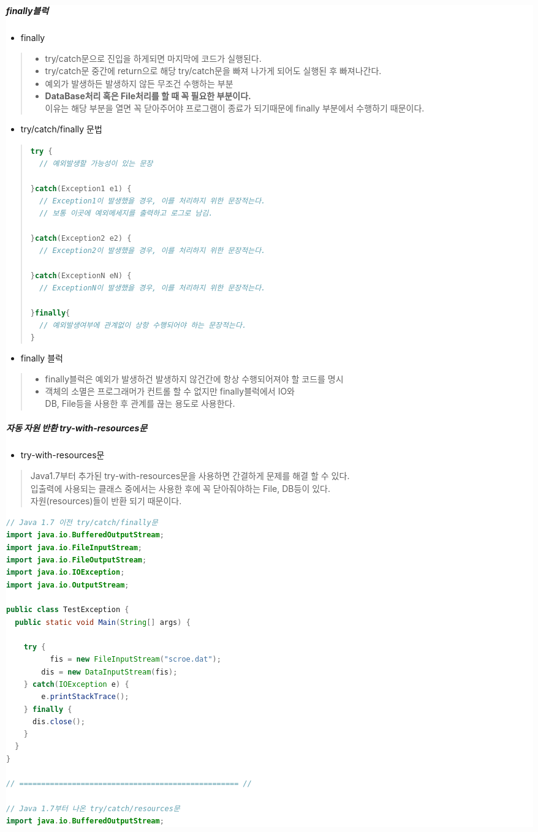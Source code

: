  ##### finally블럭
  
  - finally
  >   - try/catch문으로 진입을 하게되면 마지막에 코드가 실행된다.
  >   - try/catch문 중간에 return으로 해당 try/catch문을 빠져 나가게 되어도 실행된 후 빠져나간다.
  >   - 예외가 발생하든 발생하지 않든 무조건 수행하는 부분
  >   - **DataBase처리 혹은 File처리를 할 때 꼭 필요한 부분이다.** <br/>
  >   이유는 해당 부분을 열면 꼭 닫아주어야 프로그램이 종료가 되기때문에 finally 부분에서 수행하기 때문이다.
  
  - try/catch/finally 문법
  > ```java
  > try {
  >   // 예외발생할 가능성이 있는 문장 
  >   
  > }catch(Exception1 e1) {
  >   // Exception1이 발생했을 경우, 이를 처리하지 위한 문장적는다.
  >   // 보통 이곳에 예외메세지를 출력하고 로그로 남김.
  >   
  > }catch(Exception2 e2) {
  >   // Exception2이 발생했을 경우, 이를 처리하지 위한 문장적는다.
  >   
  > }catch(ExceptionN eN) {
  >   // ExceptionN이 발생했을 경우, 이를 처리하지 위한 문장적는다.
  >   
  > }finally{
  >   // 예외발생여부에 관계없이 상항 수행되어야 하는 문장적는다.
  > }
  
  - finally 블럭
  >   - finally블럭은 예외가 발생하건 발생하지 않건간에 항상 수행되어져야 할 코드를 명시
  >   - 객체의 소멸은 프로그래머가 컨트롤 할 수 없지만 finally블럭에서 IO와<br/>
  >   DB, File등을 사용한 후 관계를 끊는 용도로 사용한다.
  
  ##### 자동 자원 반환 try-with-resources문
  
  - try-with-resources문
  > Java1.7부터 추가된 try-with-resources문을 사용하면 간결하게 문제를 해결 할 수 있다.<br/>
  > 입출력에 사용되는 클래스 중에서는 사용한 후에 꼭 닫아줘야하는 File, DB등이 있다.<br/>
  > 자원(resources)들이 반환 되기 때문이다.
  ```java
  // Java 1.7 이전 try/catch/finally문
  import java.io.BufferedOutputStream;
  import java.io.FileInputStream;
  import java.io.FileOutputStream;
  import java.io.IOException;
  import java.io.OutputStream;
  
  public class TestException {
    public static void Main(String[] args) {

      try {
	        fis = new FileInputStream("scroe.dat");
          dis = new DataInputStream(fis);
      } catch(IOException e) {
          e.printStackTrace();
      } finally {
        dis.close();
      }
    }
  }  
  
  // ================================================== //
  
  // Java 1.7부터 나온 try/catch/resources문
  import java.io.BufferedOutputStream;
  ```